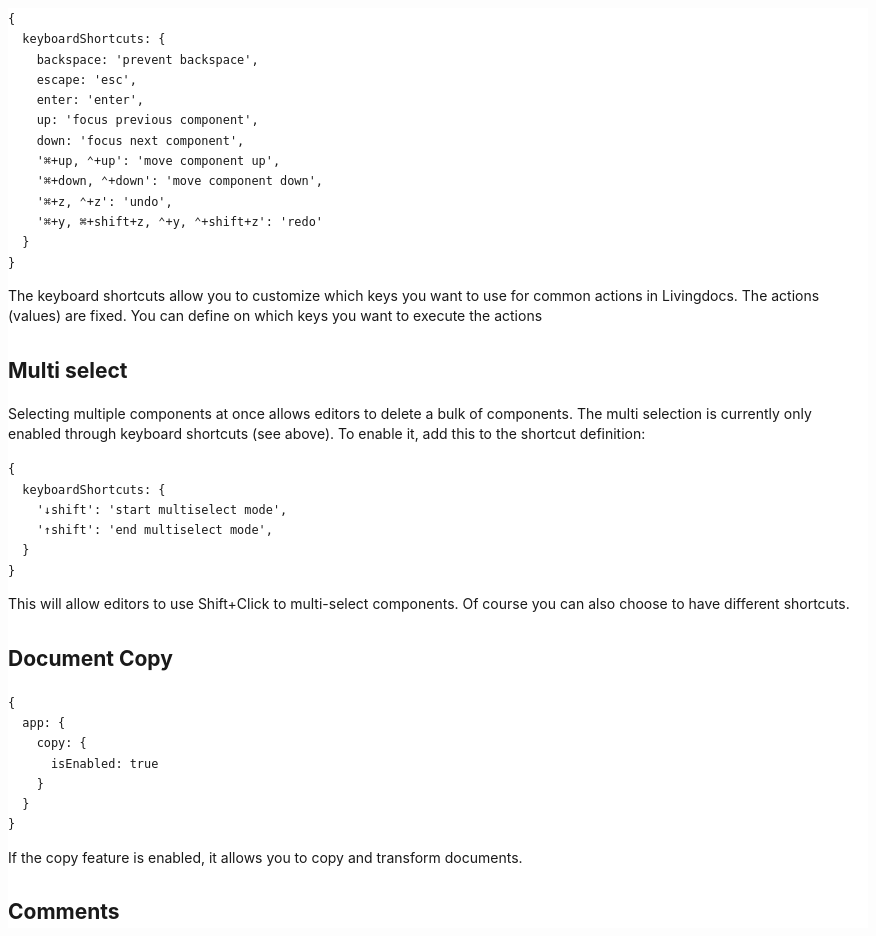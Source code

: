 ```
{
  keyboardShortcuts: {
    backspace: 'prevent backspace',
    escape: 'esc',
    enter: 'enter',
    up: 'focus previous component',
    down: 'focus next component',
    '⌘+up, ⌃+up': 'move component up',
    '⌘+down, ⌃+down': 'move component down',
    '⌘+z, ⌃+z': 'undo',
    '⌘+y, ⌘+shift+z, ⌃+y, ⌃+shift+z': 'redo'
  }  
}
```

The keyboard shortcuts allow you to customize which keys you want to use for common actions in Livingdocs.
The actions (values) are fixed. You can define on which keys you want to execute the actions

## Multi select

Selecting multiple components at once allows editors to delete a bulk of components.
The multi selection is currently only enabled through keyboard shortcuts (see above). To enable it, add this to the shortcut definition:
```
{
  keyboardShortcuts: {
    '↓shift': 'start multiselect mode',
    '↑shift': 'end multiselect mode',
  }  
}
```

This will allow editors to use Shift+Click to multi-select components. Of course you can also choose to have different shortcuts.


## Document Copy

```
{
  app: {
    copy: {
      isEnabled: true
    }
  }
}
```

If the copy feature is enabled, it allows you to copy and transform documents.


## Comments
